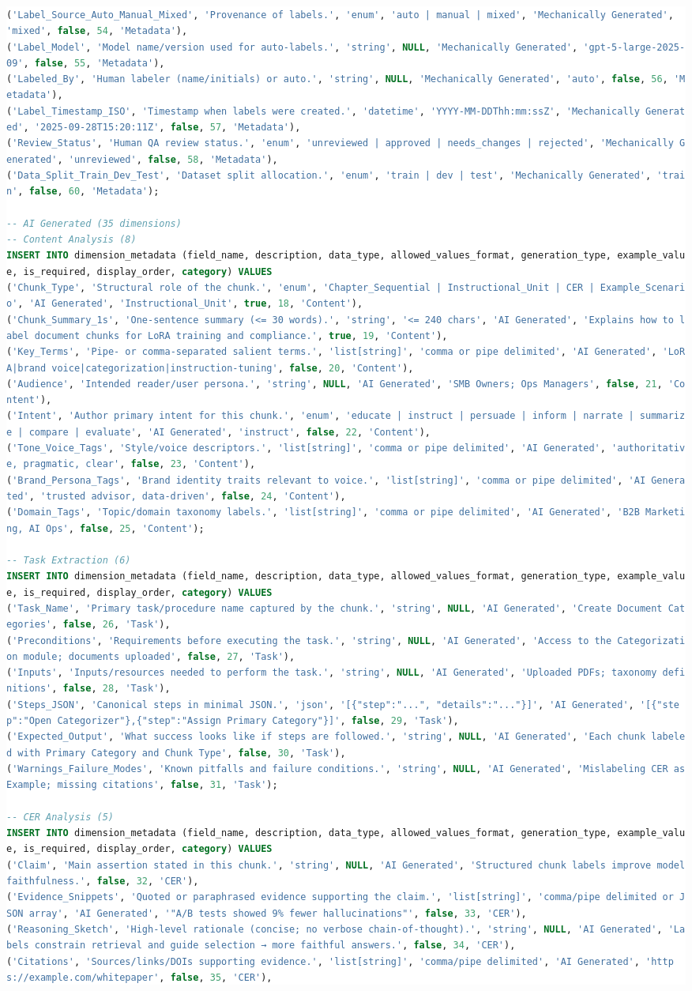 ```sql
('Label_Source_Auto_Manual_Mixed', 'Provenance of labels.', 'enum', 'auto | manual | mixed', 'Mechanically Generated', 'mixed', false, 54, 'Metadata'),
('Label_Model', 'Model name/version used for auto-labels.', 'string', NULL, 'Mechanically Generated', 'gpt-5-large-2025-09', false, 55, 'Metadata'),
('Labeled_By', 'Human labeler (name/initials) or auto.', 'string', NULL, 'Mechanically Generated', 'auto', false, 56, 'Metadata'),
('Label_Timestamp_ISO', 'Timestamp when labels were created.', 'datetime', 'YYYY-MM-DDThh:mm:ssZ', 'Mechanically Generated', '2025-09-28T15:20:11Z', false, 57, 'Metadata'),
('Review_Status', 'Human QA review status.', 'enum', 'unreviewed | approved | needs_changes | rejected', 'Mechanically Generated', 'unreviewed', false, 58, 'Metadata'),
('Data_Split_Train_Dev_Test', 'Dataset split allocation.', 'enum', 'train | dev | test', 'Mechanically Generated', 'train', false, 60, 'Metadata');

-- AI Generated (35 dimensions)
-- Content Analysis (8)
INSERT INTO dimension_metadata (field_name, description, data_type, allowed_values_format, generation_type, example_value, is_required, display_order, category) VALUES
('Chunk_Type', 'Structural role of the chunk.', 'enum', 'Chapter_Sequential | Instructional_Unit | CER | Example_Scenario', 'AI Generated', 'Instructional_Unit', true, 18, 'Content'),
('Chunk_Summary_1s', 'One-sentence summary (<= 30 words).', 'string', '<= 240 chars', 'AI Generated', 'Explains how to label document chunks for LoRA training and compliance.', true, 19, 'Content'),
('Key_Terms', 'Pipe- or comma-separated salient terms.', 'list[string]', 'comma or pipe delimited', 'AI Generated', 'LoRA|brand voice|categorization|instruction-tuning', false, 20, 'Content'),
('Audience', 'Intended reader/user persona.', 'string', NULL, 'AI Generated', 'SMB Owners; Ops Managers', false, 21, 'Content'),
('Intent', 'Author primary intent for this chunk.', 'enum', 'educate | instruct | persuade | inform | narrate | summarize | compare | evaluate', 'AI Generated', 'instruct', false, 22, 'Content'),
('Tone_Voice_Tags', 'Style/voice descriptors.', 'list[string]', 'comma or pipe delimited', 'AI Generated', 'authoritative, pragmatic, clear', false, 23, 'Content'),
('Brand_Persona_Tags', 'Brand identity traits relevant to voice.', 'list[string]', 'comma or pipe delimited', 'AI Generated', 'trusted advisor, data-driven', false, 24, 'Content'),
('Domain_Tags', 'Topic/domain taxonomy labels.', 'list[string]', 'comma or pipe delimited', 'AI Generated', 'B2B Marketing, AI Ops', false, 25, 'Content');

-- Task Extraction (6)
INSERT INTO dimension_metadata (field_name, description, data_type, allowed_values_format, generation_type, example_value, is_required, display_order, category) VALUES
('Task_Name', 'Primary task/procedure name captured by the chunk.', 'string', NULL, 'AI Generated', 'Create Document Categories', false, 26, 'Task'),
('Preconditions', 'Requirements before executing the task.', 'string', NULL, 'AI Generated', 'Access to the Categorization module; documents uploaded', false, 27, 'Task'),
('Inputs', 'Inputs/resources needed to perform the task.', 'string', NULL, 'AI Generated', 'Uploaded PDFs; taxonomy definitions', false, 28, 'Task'),
('Steps_JSON', 'Canonical steps in minimal JSON.', 'json', '[{"step":"...", "details":"..."}]', 'AI Generated', '[{"step":"Open Categorizer"},{"step":"Assign Primary Category"}]', false, 29, 'Task'),
('Expected_Output', 'What success looks like if steps are followed.', 'string', NULL, 'AI Generated', 'Each chunk labeled with Primary Category and Chunk Type', false, 30, 'Task'),
('Warnings_Failure_Modes', 'Known pitfalls and failure conditions.', 'string', NULL, 'AI Generated', 'Mislabeling CER as Example; missing citations', false, 31, 'Task');

-- CER Analysis (5)
INSERT INTO dimension_metadata (field_name, description, data_type, allowed_values_format, generation_type, example_value, is_required, display_order, category) VALUES
('Claim', 'Main assertion stated in this chunk.', 'string', NULL, 'AI Generated', 'Structured chunk labels improve model faithfulness.', false, 32, 'CER'),
('Evidence_Snippets', 'Quoted or paraphrased evidence supporting the claim.', 'list[string]', 'comma/pipe delimited or JSON array', 'AI Generated', '"A/B tests showed 9% fewer hallucinations"', false, 33, 'CER'),
('Reasoning_Sketch', 'High-level rationale (concise; no verbose chain-of-thought).', 'string', NULL, 'AI Generated', 'Labels constrain retrieval and guide selection → more faithful answers.', false, 34, 'CER'),
('Citations', 'Sources/links/DOIs supporting evidence.', 'list[string]', 'comma/pipe delimited', 'AI Generated', 'https://example.com/whitepaper', false, 35, 'CER'),
```